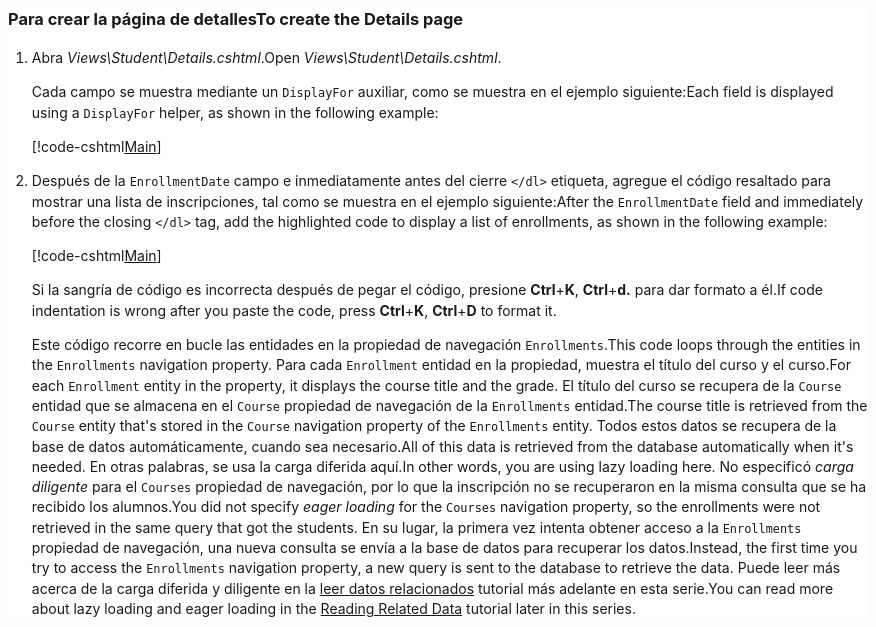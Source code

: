 ### <a name="to-create-the-details-page"></a><span data-ttu-id="25302-136">Para crear la página de detalles</span><span class="sxs-lookup"><span data-stu-id="25302-136">To create the Details page</span></span>

1. <span data-ttu-id="25302-137">Abra *Views\Student\Details.cshtml*.</span><span class="sxs-lookup"><span data-stu-id="25302-137">Open *Views\Student\Details.cshtml*.</span></span>

   <span data-ttu-id="25302-138">Cada campo se muestra mediante un `DisplayFor` auxiliar, como se muestra en el ejemplo siguiente:</span><span class="sxs-lookup"><span data-stu-id="25302-138">Each field is displayed using a `DisplayFor` helper, as shown in the following example:</span></span>

    [!code-cshtml[Main](implementing-basic-crud-functionality-with-the-entity-framework-in-asp-net-mvc-application/samples/sample5.cshtml)]

2. <span data-ttu-id="25302-139">Después de la `EnrollmentDate` campo e inmediatamente antes del cierre `</dl>` etiqueta, agregue el código resaltado para mostrar una lista de inscripciones, tal como se muestra en el ejemplo siguiente:</span><span class="sxs-lookup"><span data-stu-id="25302-139">After the `EnrollmentDate` field and immediately before the closing `</dl>` tag, add the highlighted code to display a list of enrollments, as shown in the following example:</span></span>

    [!code-cshtml[Main](implementing-basic-crud-functionality-with-the-entity-framework-in-asp-net-mvc-application/samples/sample6.cshtml?highlight=8-29)]

    <span data-ttu-id="25302-140">Si la sangría de código es incorrecta después de pegar el código, presione **Ctrl**+**K**, **Ctrl**+**d.** para dar formato a él.</span><span class="sxs-lookup"><span data-stu-id="25302-140">If code indentation is wrong after you paste the code, press **Ctrl**+**K**, **Ctrl**+**D** to format it.</span></span>

    <span data-ttu-id="25302-141">Este código recorre en bucle las entidades en la propiedad de navegación `Enrollments`.</span><span class="sxs-lookup"><span data-stu-id="25302-141">This code loops through the entities in the `Enrollments` navigation property.</span></span> <span data-ttu-id="25302-142">Para cada `Enrollment` entidad en la propiedad, muestra el título del curso y el curso.</span><span class="sxs-lookup"><span data-stu-id="25302-142">For each `Enrollment` entity in the property, it displays the course title and the grade.</span></span> <span data-ttu-id="25302-143">El título del curso se recupera de la `Course` entidad que se almacena en el `Course` propiedad de navegación de la `Enrollments` entidad.</span><span class="sxs-lookup"><span data-stu-id="25302-143">The course title is retrieved from the `Course` entity that's stored in the `Course` navigation property of the `Enrollments` entity.</span></span> <span data-ttu-id="25302-144">Todos estos datos se recupera de la base de datos automáticamente, cuando sea necesario.</span><span class="sxs-lookup"><span data-stu-id="25302-144">All of this data is retrieved from the database automatically when it's needed.</span></span> <span data-ttu-id="25302-145">En otras palabras, se usa la carga diferida aquí.</span><span class="sxs-lookup"><span data-stu-id="25302-145">In other words, you are using lazy loading here.</span></span> <span data-ttu-id="25302-146">No especificó *carga diligente* para el `Courses` propiedad de navegación, por lo que la inscripción no se recuperaron en la misma consulta que se ha recibido los alumnos.</span><span class="sxs-lookup"><span data-stu-id="25302-146">You did not specify *eager loading* for the `Courses` navigation property, so the enrollments were not retrieved in the same query that got the students.</span></span> <span data-ttu-id="25302-147">En su lugar, la primera vez intenta obtener acceso a la `Enrollments` propiedad de navegación, una nueva consulta se envía a la base de datos para recuperar los datos.</span><span class="sxs-lookup"><span data-stu-id="25302-147">Instead, the first time you try to access the `Enrollments` navigation property, a new query is sent to the database to retrieve the data.</span></span> <span data-ttu-id="25302-148">Puede leer más acerca de la carga diferida y diligente en la [leer datos relacionados](reading-related-data-with-the-entity-framework-in-an-asp-net-mvc-application.md) tutorial más adelante en esta serie.</span><span class="sxs-lookup"><span data-stu-id="25302-148">You can read more about lazy loading and eager loading in the [Reading Related Data](reading-related-data-with-the-entity-framework-in-an-asp-net-mvc-application.md) tutorial later in this series.</span></span>

